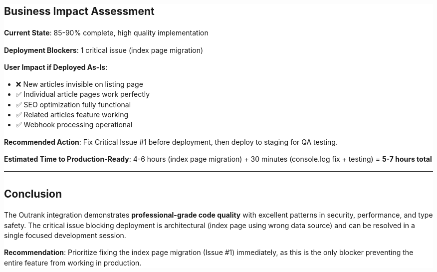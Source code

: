 
## Business Impact Assessment

**Current State**: 85-90% complete, high quality implementation

**Deployment Blockers**: 1 critical issue (index page migration)

**User Impact if Deployed As-Is**:
- ❌ New articles invisible on listing page
- ✅ Individual article pages work perfectly
- ✅ SEO optimization fully functional
- ✅ Related articles feature working
- ✅ Webhook processing operational

**Recommended Action**: Fix Critical Issue #1 before deployment, then deploy to staging for QA testing.

**Estimated Time to Production-Ready**: 4-6 hours (index page migration) + 30 minutes (console.log fix + testing) = **5-7 hours total**

---

## Conclusion

The Outrank integration demonstrates **professional-grade code quality** with excellent patterns in security, performance, and type safety. The critical issue blocking deployment is architectural (index page using wrong data source) and can be resolved in a single focused development session.

**Recommendation**: Prioritize fixing the index page migration (Issue #1) immediately, as this is the only blocker preventing the entire feature from working in production.
